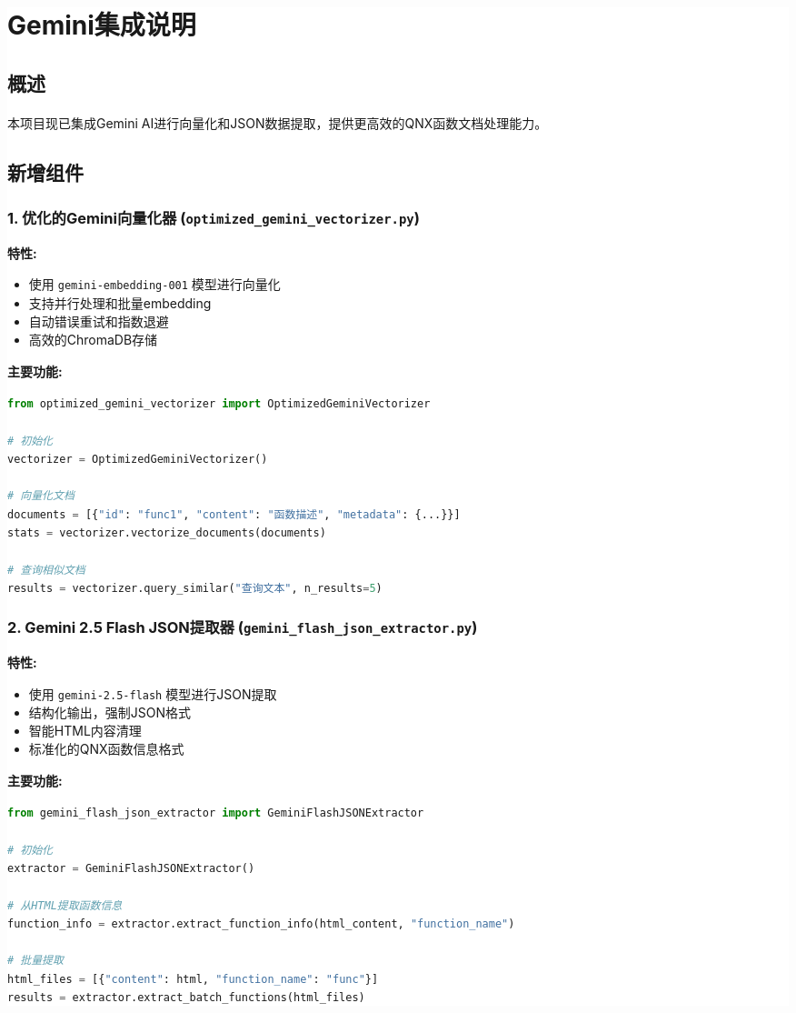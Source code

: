 # Gemini集成说明

## 概述

本项目现已集成Gemini AI进行向量化和JSON数据提取，提供更高效的QNX函数文档处理能力。

## 新增组件

### 1. 优化的Gemini向量化器 (`optimized_gemini_vectorizer.py`)

**特性:**
- 使用 `gemini-embedding-001` 模型进行向量化
- 支持并行处理和批量embedding
- 自动错误重试和指数退避
- 高效的ChromaDB存储

**主要功能:**
```python
from optimized_gemini_vectorizer import OptimizedGeminiVectorizer

# 初始化
vectorizer = OptimizedGeminiVectorizer()

# 向量化文档
documents = [{"id": "func1", "content": "函数描述", "metadata": {...}}]
stats = vectorizer.vectorize_documents(documents)

# 查询相似文档
results = vectorizer.query_similar("查询文本", n_results=5)
```

### 2. Gemini 2.5 Flash JSON提取器 (`gemini_flash_json_extractor.py`)

**特性:**
- 使用 `gemini-2.5-flash` 模型进行JSON提取
- 结构化输出，强制JSON格式
- 智能HTML内容清理
- 标准化的QNX函数信息格式

**主要功能:**
```python
from gemini_flash_json_extractor import GeminiFlashJSONExtractor

# 初始化
extractor = GeminiFlashJSONExtractor()

# 从HTML提取函数信息
function_info = extractor.extract_function_info(html_content, "function_name")

# 批量提取
html_files = [{"content": html, "function_name": "func"}]
results = extractor.extract_batch_functions(html_files)
```
